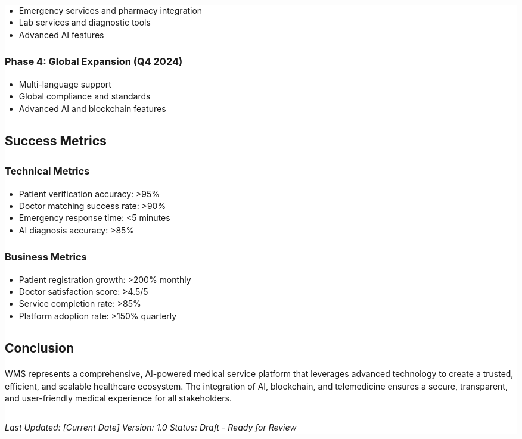 - Emergency services and pharmacy integration
- Lab services and diagnostic tools
- Advanced AI features

### Phase 4: Global Expansion (Q4 2024)

- Multi-language support
- Global compliance and standards
- Advanced AI and blockchain features

## Success Metrics

### Technical Metrics

- Patient verification accuracy: >95%
- Doctor matching success rate: >90%
- Emergency response time: <5 minutes
- AI diagnosis accuracy: >85%

### Business Metrics

- Patient registration growth: >200% monthly
- Doctor satisfaction score: >4.5/5
- Service completion rate: >85%
- Platform adoption rate: >150% quarterly

## Conclusion

WMS represents a comprehensive, AI-powered medical service platform that leverages advanced technology to create a trusted, efficient, and scalable healthcare ecosystem. The integration of AI, blockchain, and telemedicine ensures a secure, transparent, and user-friendly medical experience for all stakeholders.

---

_Last Updated: [Current Date]_
_Version: 1.0_
_Status: Draft - Ready for Review_
